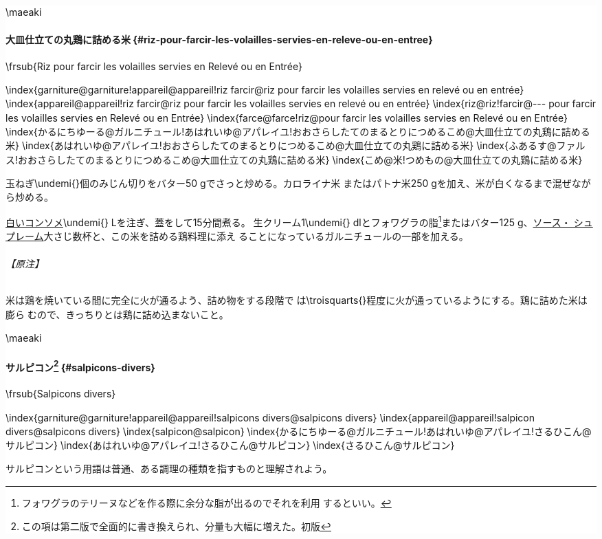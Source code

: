 



\maeaki


#### 大皿仕立ての丸鶏に詰める米 {#riz-pour-farcir-les-volailles-servies-en-releve-ou-en-entree}

\frsub{Riz pour farcir les volailles servies en Relevé ou en Entrée}

\index{garniture@garniture!appareil@appareil!riz farcir@riz pour farcir les volailles servies en relevé ou en entrée}
\index{appareil@appareil!riz farcir@riz pour farcir les volailles servies en relevé ou en entrée}
\index{riz@riz!farcir@--- pour farcir les volailles servies en Relevé ou en Entrée}
\index{farce@farce!riz@pour farcir les volailles servies en Relevé ou en Entrée}
\index{かるにちゆーる@ガルニチュール!あはれいゆ@アパレイユ!おおさらしたてのまるとりにつめるこめ@大皿仕立ての丸鶏に詰める米}
\index{あはれいゆ@アパレイユ!おおさらしたてのまるとりにつめるこめ@大皿仕立ての丸鶏に詰める米}
\index{ふあるす@ファルス!おおさらしたてのまるとりにつめるこめ@大皿仕立ての丸鶏に詰める米}
\index{こめ@米!つめもの@大皿仕立ての丸鶏に詰める米}




玉ねぎ\undemi{}個のみじん切りをバター50 gでさっと炒める。カロライナ米
またはパトナ米250 gを加え、米が白くなるまで混ぜながら炒める。

[白いコンソメ](#consomme-blanc)\undemi{} Lを注ぎ、蓋をして15分間煮る。
生クリーム1\undemi{} dlとフォワグラの脂[^62]またはバター125 g、[ソース・
シュプレーム](#sauce-supreme)大さじ数杯と、この米を詰める鶏料理に添え
ることになっているガルニチュールの一部を加える。


###### 【原注】

米は鶏を焼いている間に完全に火が通るよう、詰め物をする段階で
は\troisquarts{}程度に火が通っているようにする。鶏に詰めた米は膨ら
むので、きっちりとは鶏に詰め込まないこと。


[^62]: フォワグラのテリーヌなどを作る際に余分な脂が出るのでそれを利用
    するといい。





\maeaki


#### サルピコン[^63] {#salpicons-divers}

\frsub{Salpicons divers}

\index{garniture@garniture!appareil@appareil!salpicons divers@salpicons divers}
\index{appareil@appareil!salpicon divers@salpicons divers}
\index{salpicon@salpicon}
\index{かるにちゆーる@ガルニチュール!あはれいゆ@アパレイユ!さるひこん@サルピコン}
\index{あはれいゆ@アパレイユ!さるひこん@サルピコン}
\index{さるひこん@サルピコン}


サルピコンという用語は普通、ある調理の種類を指すものと理解されよう。


[^2]: 料理用語としての appareil アパレイユとは、具体的な何かを指す言葉
[^3]: クロケットは日本のコロッケの原型となったもので、細かく切った素材をじゃがいものピュレや[ベシャメルソース](#sauce-bechamel)であえて円盤または円筒形に整形してパン粉衣を付けて揚げたもの。クロメスキは正六面体（サイコロ形）にすることが多く、コロッケとアパレイユが共通のため、形状が違うだけでクロケットのバリエーションという見方もあるが、ポーランド語のkromesk（薄く切ったもの）が語源とされる。
[^4]: dauphin（王太子）、dauphine（王太子妃）、duc（公爵）、
[^1]: étuver （エチュヴェ）。
[^5]: マントノン夫人（出生名フランソワーズ・ドビニェ 1635〜1719）。は
[^6]: Salpicon à la Monglas（サルピコンアラモングラ）とも呼ばれものと
[^7]: julienne （ジュリエーヌ）。
[^8]: [アパレイユ・マントノン](#appareil-maintenon)からこれまでの3種の
[^9]: moule à bordure（ムーラボルデュール）、ボルデュール型ともいう。
[^10]: 原文pocher（ポシェ）。ここまでにも何度も出てきた表現だが、茹で
[^11]: 原文 oeuf poché をそのまま訳したが、表面に飾りとして用いるのは
[^12]: 本文に指定はないが、原則としては[ファルス A](#farce-a)か、[盛り
[^14]: chartreuse 本文にあるように、野菜を装飾に用いた仕立てのひとつ。
[^15]: saindoux （サンドゥー）精製した豚の脂
[^16]: 原文では fécule （フェキュール）すなわち「でんぷん」としか指示
[^17]: 野菜などを乾燥させるためなどの目的で使用する低温で用いるオーブンの一種。
[^18]: repère （ルペール）ここでは小麦粉を卵白に加えて混ぜた糊のこと。
[^19]: おなじ縁飾り（ボルデュール）でも、美味しく出来得るものと、食べも
[^20]: フランス語でpain（パン）とだけ言う場合はバゲットに代表されるリー
[^21]: バターには少なからずカゼインなどの不純物が含まれており、それら
[^22]: 俗説では17世紀にユクセル侯爵 Marquis d'Uxelles（マルキ デュクセ
[^23]: sec / sèche （セック / セッシュ）乾燥した、水気のない、の意。
[^24]: farci （ファルシ）詰め物をした、の意。
[^25]: 本書における「大さじ1杯」の表現は非常にあいまいで、ざっくりとし
[^26]: 20世紀末頃から日本の種苗メーカーが育種した品種も栽培されるよう
[^27]: 玉ねぎには、完熟、乾燥させた際に表皮が黄色いタイプと白いもの、
[^28]: 表面に焦げ目を付けることを gratiner （グラティネ）という。
[^29]: pocher （ポシェ）。本来は沸騰しない程度の温度で茹でることを指す
[^37]: bonne femme（ボヌファム）は「おばさん」くらいの意。家庭風、田舎風の素朴さを感じさせる料理に付けられる名称。
[^30]: ブラウン系の派生ソースの節で、明示的にこのトマトエッセンスの使
[31]: 澄ましバターを用いること。
[^32]: 説明的に訳したが、原文は repèreの1語。[白い生地で作る縁飾
[^33]: étuve 主として野菜の乾燥などを目的とした低温専用のオーブン。
[^34]: 実際、本書においてこれらを用いる指示は非常に少ないが、まったく
[^35]: トマトは品種にもよるが、混ぜずに弱火で加熱すると固形物が沈殿し、
[^36]: portugais(e) （ポルチュゲ/ポルチュゲーズ）は形容詞の場合は「ポ
[^42]: Kacha （カシャ）とも。日本語ではカーシャと呼ばれるほうが多いようだ。
[^38]: 原文 pour un service （プランセルヴィス） フランス宮廷料理の時
[^39]: ここでは動詞 détremper （デトロンペ）が使われているが、faire un
[^40]: casserole russe （カスロールリュス）直訳すると「ロシアの片手鍋」だが、通常は深い片手鍋をそう呼ぶ。
[^41]: 原文 un emporte-pièce rond de la grandeur d'une pièce de 2
[^43]: pocher （ポシェ）。
[^44]: サーモンなどをブリオシュ生地で包んで焼いた料理。これを作る際に、
[^45]: 1935年以来首相官邸として使われているマティニョン館を18世紀に所
[^48]: 18世紀にガストン・ピエール・レヴィ・ミルポワ公爵（1699〜1757）
[^49]: brunoise （ブリュノワーズ）厳密には1〜2 mmのさいの目に刻んだものを指す。
[^50]: 原文 faire revenir （フェールルヴニール）熱した油脂で色付くまで
[^51]: ecrevisse ヨーロッパザリガニ。
[^52]: homard ロブスター。
[^53]: 原文 brunoise excessivement fine 直訳すると「過度なまでに細かいブリュノワーズ（1〜2 mm角のさいの目）」。
[^54]: étuver （エチュヴェ）。
[^55]: [ソース・ヴェルト](#sauce-verte)訳注参照。
[^56]: 原文どおりに訳したが、第四版に bouillon blanc は掲載されていな
[^57]: このレシピは第四版のみ。
[^58]: かえるの腿、牡蠣、ムール貝、サーモン、鶏のレバーなどをマリネし
[^59]: いったん形成されたグルテンはそうそう崩れないので、内容としては
[^60]: salsifis キク科の根菜、見た目は牛蒡に似ているが風味や調理特性はまったく異なる。
[^61]: crosne ちょろぎ。シソ科の根菜（正確には塊茎が食用となる）。中国
[^63]: この項は第二版で全面的に書き換えられ、分量も大幅に増えた。初版
[^74]: 原文は直説法現在という時制で書かれており「事実を述べる」ニュア
[^65]: simple （サンプル）単一の、シンプルな。composé(e) （コンポゼ）組み合わせた。
[^66]: ris de veau （リドヴォ)）
[^68]: ここに挙げられている例が第二版での加筆者の「思い付き」かそれと
[^72]: このレシピは第三版から。なお第四版=現行版の綴りはtawrogueになっ
[^73]: ヨーグルトに見た目のよく似た半固形チーズ。デザートなどとして砂糖をかけて食べるなどが一般的。